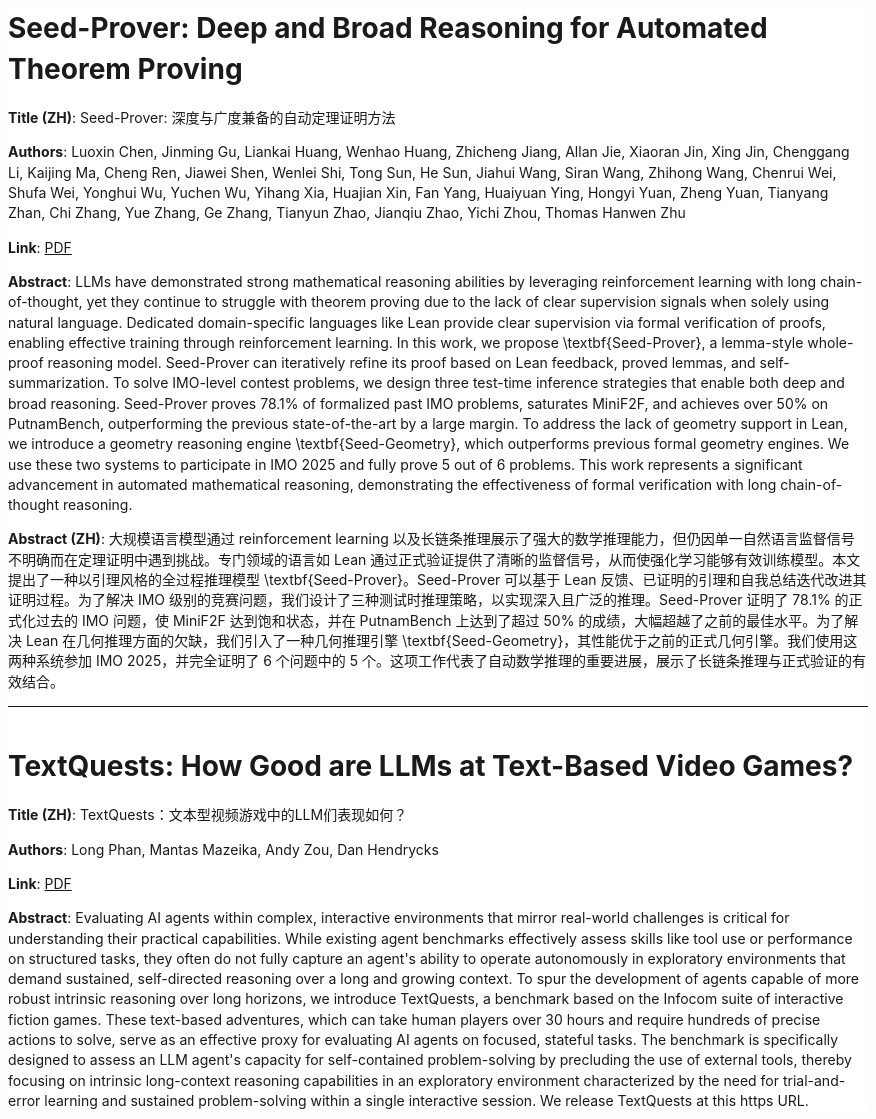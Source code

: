 # Seed-Prover: Deep and Broad Reasoning for Automated Theorem Proving 

**Title (ZH)**: Seed-Prover: 深度与广度兼备的自动定理证明方法 

**Authors**: Luoxin Chen, Jinming Gu, Liankai Huang, Wenhao Huang, Zhicheng Jiang, Allan Jie, Xiaoran Jin, Xing Jin, Chenggang Li, Kaijing Ma, Cheng Ren, Jiawei Shen, Wenlei Shi, Tong Sun, He Sun, Jiahui Wang, Siran Wang, Zhihong Wang, Chenrui Wei, Shufa Wei, Yonghui Wu, Yuchen Wu, Yihang Xia, Huajian Xin, Fan Yang, Huaiyuan Ying, Hongyi Yuan, Zheng Yuan, Tianyang Zhan, Chi Zhang, Yue Zhang, Ge Zhang, Tianyun Zhao, Jianqiu Zhao, Yichi Zhou, Thomas Hanwen Zhu  

**Link**: [PDF](https://arxiv.org/pdf/2507.23726)  

**Abstract**: LLMs have demonstrated strong mathematical reasoning abilities by leveraging reinforcement learning with long chain-of-thought, yet they continue to struggle with theorem proving due to the lack of clear supervision signals when solely using natural language. Dedicated domain-specific languages like Lean provide clear supervision via formal verification of proofs, enabling effective training through reinforcement learning. In this work, we propose \textbf{Seed-Prover}, a lemma-style whole-proof reasoning model. Seed-Prover can iteratively refine its proof based on Lean feedback, proved lemmas, and self-summarization. To solve IMO-level contest problems, we design three test-time inference strategies that enable both deep and broad reasoning. Seed-Prover proves $78.1\%$ of formalized past IMO problems, saturates MiniF2F, and achieves over 50\% on PutnamBench, outperforming the previous state-of-the-art by a large margin. To address the lack of geometry support in Lean, we introduce a geometry reasoning engine \textbf{Seed-Geometry}, which outperforms previous formal geometry engines. We use these two systems to participate in IMO 2025 and fully prove 5 out of 6 problems. This work represents a significant advancement in automated mathematical reasoning, demonstrating the effectiveness of formal verification with long chain-of-thought reasoning. 

**Abstract (ZH)**: 大规模语言模型通过 reinforcement learning 以及长链条推理展示了强大的数学推理能力，但仍因单一自然语言监督信号不明确而在定理证明中遇到挑战。专门领域的语言如 Lean 通过正式验证提供了清晰的监督信号，从而使强化学习能够有效训练模型。本文提出了一种以引理风格的全过程推理模型 \textbf{Seed-Prover}。Seed-Prover 可以基于 Lean 反馈、已证明的引理和自我总结迭代改进其证明过程。为了解决 IMO 级别的竞赛问题，我们设计了三种测试时推理策略，以实现深入且广泛的推理。Seed-Prover 证明了 78.1% 的正式化过去的 IMO 问题，使 MiniF2F 达到饱和状态，并在 PutnamBench 上达到了超过 50% 的成绩，大幅超越了之前的最佳水平。为了解决 Lean 在几何推理方面的欠缺，我们引入了一种几何推理引擎 \textbf{Seed-Geometry}，其性能优于之前的正式几何引擎。我们使用这两种系统参加 IMO 2025，并完全证明了 6 个问题中的 5 个。这项工作代表了自动数学推理的重要进展，展示了长链条推理与正式验证的有效结合。 

---
# TextQuests: How Good are LLMs at Text-Based Video Games? 

**Title (ZH)**: TextQuests：文本型视频游戏中的LLM们表现如何？ 

**Authors**: Long Phan, Mantas Mazeika, Andy Zou, Dan Hendrycks  

**Link**: [PDF](https://arxiv.org/pdf/2507.23701)  

**Abstract**: Evaluating AI agents within complex, interactive environments that mirror real-world challenges is critical for understanding their practical capabilities. While existing agent benchmarks effectively assess skills like tool use or performance on structured tasks, they often do not fully capture an agent's ability to operate autonomously in exploratory environments that demand sustained, self-directed reasoning over a long and growing context. To spur the development of agents capable of more robust intrinsic reasoning over long horizons, we introduce TextQuests, a benchmark based on the Infocom suite of interactive fiction games. These text-based adventures, which can take human players over 30 hours and require hundreds of precise actions to solve, serve as an effective proxy for evaluating AI agents on focused, stateful tasks. The benchmark is specifically designed to assess an LLM agent's capacity for self-contained problem-solving by precluding the use of external tools, thereby focusing on intrinsic long-context reasoning capabilities in an exploratory environment characterized by the need for trial-and-error learning and sustained problem-solving within a single interactive session. We release TextQuests at this https URL. 
